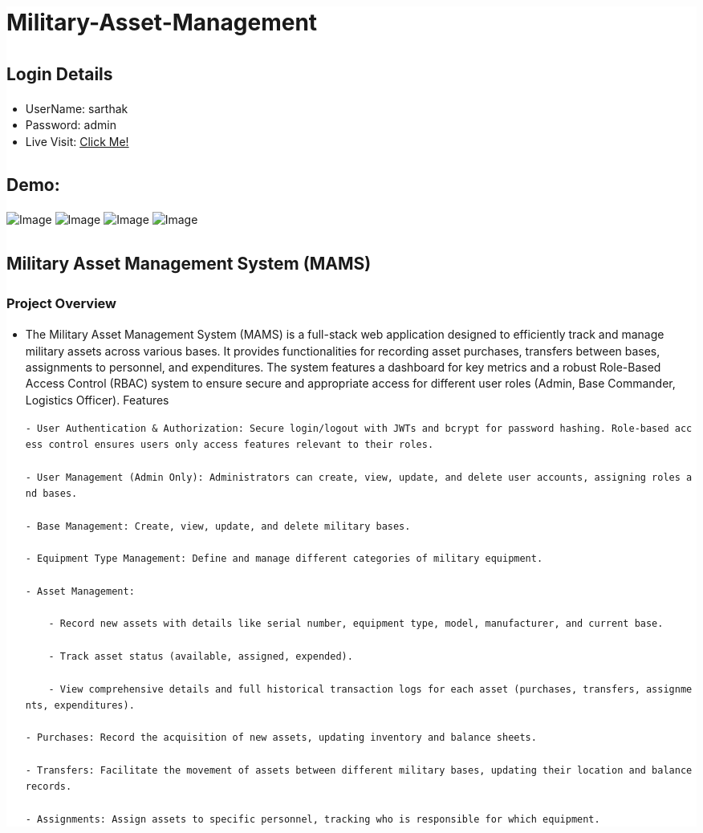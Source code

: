 # Military-Asset-Management
## Login Details
- UserName: sarthak
- Password: admin
- Live Visit: [Click Me!](https://military-asset-management-x5au.onrender.com/)


## Demo:
<img width="1920" height="955" alt="Image" src="https://github.com/user-attachments/assets/cd6f86a2-8d33-4b8a-bd3c-7f33bda61f43" />
<img width="1920" height="955" alt="Image" src="https://github.com/user-attachments/assets/5fe5300f-39a9-4371-b9cd-b969af5ec529" />
<img width="1920" height="955" alt="Image" src="https://github.com/user-attachments/assets/a0089f14-48de-4cb0-aac4-570971917d25" />
<img width="1920" height="955" alt="Image" src="https://github.com/user-attachments/assets/a49d570f-ce72-4415-837e-1bdfe14e8f49" />

## Military Asset Management System (MAMS)

### Project Overview

- The Military Asset Management System (MAMS) is a full-stack web application designed to efficiently track and manage military assets across various bases. It provides functionalities for recording asset purchases, transfers between bases, assignments to personnel, and expenditures. The system features a dashboard for key metrics and a robust Role-Based Access Control (RBAC) system to ensure secure and appropriate access for different user roles (Admin, Base Commander, Logistics Officer).
  Features

      - User Authentication & Authorization: Secure login/logout with JWTs and bcrypt for password hashing. Role-based access control ensures users only access features relevant to their roles.

      - User Management (Admin Only): Administrators can create, view, update, and delete user accounts, assigning roles and bases.

      - Base Management: Create, view, update, and delete military bases.

      - Equipment Type Management: Define and manage different categories of military equipment.

      - Asset Management:

          - Record new assets with details like serial number, equipment type, model, manufacturer, and current base.

          - Track asset status (available, assigned, expended).

          - View comprehensive details and full historical transaction logs for each asset (purchases, transfers, assignments, expenditures).

      - Purchases: Record the acquisition of new assets, updating inventory and balance sheets.

      - Transfers: Facilitate the movement of assets between different military bases, updating their location and balance records.

      - Assignments: Assign assets to specific personnel, tracking who is responsible for which equipment.
